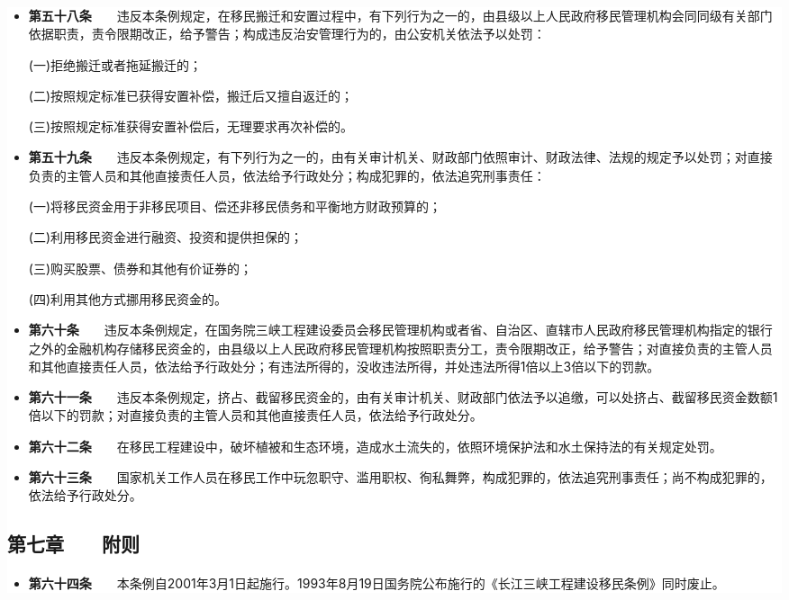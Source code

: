 - **第五十八条**　　违反本条例规定，在移民搬迁和安置过程中，有下列行为之一的，由县级以上人民政府移民管理机构会同同级有关部门依据职责，责令限期改正，给予警告；构成违反治安管理行为的，由公安机关依法予以处罚：

  (一)拒绝搬迁或者拖延搬迁的；

  (二)按照规定标准已获得安置补偿，搬迁后又擅自返迁的；

  (三)按照规定标准获得安置补偿后，无理要求再次补偿的。

- **第五十九条**　　违反本条例规定，有下列行为之一的，由有关审计机关、财政部门依照审计、财政法律、法规的规定予以处罚；对直接负责的主管人员和其他直接责任人员，依法给予行政处分；构成犯罪的，依法追究刑事责任：

  (一)将移民资金用于非移民项目、偿还非移民债务和平衡地方财政预算的；

  (二)利用移民资金进行融资、投资和提供担保的；

  (三)购买股票、债券和其他有价证券的；

  (四)利用其他方式挪用移民资金的。

- **第六十条**　　违反本条例规定，在国务院三峡工程建设委员会移民管理机构或者省、自治区、直辖市人民政府移民管理机构指定的银行之外的金融机构存储移民资金的，由县级以上人民政府移民管理机构按照职责分工，责令限期改正，给予警告；对直接负责的主管人员和其他直接责任人员，依法给予行政处分；有违法所得的，没收违法所得，并处违法所得1倍以上3倍以下的罚款。

- **第六十一条**　　违反本条例规定，挤占、截留移民资金的，由有关审计机关、财政部门依法予以追缴，可以处挤占、截留移民资金数额1倍以下的罚款；对直接负责的主管人员和其他直接责任人员，依法给予行政处分。

- **第六十二条**　　在移民工程建设中，破坏植被和生态环境，造成水土流失的，依照环境保护法和水土保持法的有关规定处罚。

- **第六十三条**　　国家机关工作人员在移民工作中玩忽职守、滥用职权、徇私舞弊，构成犯罪的，依法追究刑事责任；尚不构成犯罪的，依法给予行政处分。

## 第七章　　附则

- **第六十四条**　　本条例自2001年3月1日起施行。1993年8月19日国务院公布施行的《长江三峡工程建设移民条例》同时废止。
